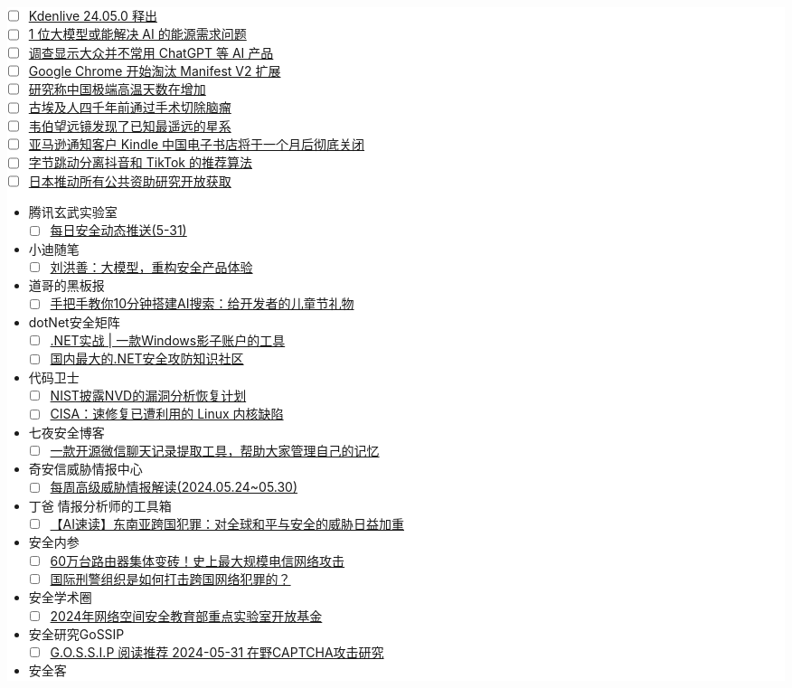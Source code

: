   - [ ] [Kdenlive 24.05.0 释出](https://www.solidot.org/story?sid=78324)
  - [ ] [1 位大模型或能解决 AI 的能源需求问题](https://www.solidot.org/story?sid=78323)
  - [ ] [调查显示大众并不常用 ChatGPT 等 AI 产品](https://www.solidot.org/story?sid=78322)
  - [ ] [Google Chrome 开始淘汰 Manifest V2 扩展](https://www.solidot.org/story?sid=78321)
  - [ ] [研究称中国极端高温天数在增加](https://www.solidot.org/story?sid=78320)
  - [ ] [古埃及人四千年前通过手术切除脑瘤](https://www.solidot.org/story?sid=78319)
  - [ ] [韦伯望远镜发现了已知最遥远的星系](https://www.solidot.org/story?sid=78318)
  - [ ] [亚马逊通知客户 Kindle 中国电子书店将于一个月后彻底关闭](https://www.solidot.org/story?sid=78317)
  - [ ] [字节跳动分离抖音和 TikTok 的推荐算法](https://www.solidot.org/story?sid=78316)
  - [ ] [日本推动所有公共资助研究开放获取](https://www.solidot.org/story?sid=78315)
- 腾讯玄武实验室
  - [ ] [每日安全动态推送(5-31)](https://mp.weixin.qq.com/s?__biz=MzA5NDYyNDI0MA==&mid=2651959660&idx=1&sn=69c91db6985ce77d8247776372698c8e&chksm=8baed1f3bcd958e52ea678ac93d08ecf47da1f98eb6dfed2ccbe9018f2f4c32f5638c446c163&scene=58&subscene=0#rd)
- 小迪随笔
  - [ ] [刘洪善：大模型，重构安全产品体验](https://mp.weixin.qq.com/s?__biz=MzAxMjIyNDE4Mg==&mid=2651759270&idx=1&sn=12f1d72786864ac449ace31d27b9985a&chksm=804f117fb7389869a3b16515ce5ab43299de962ccce7cf610d9a09f778477d5a518a385c1f00&scene=58&subscene=0#rd)
- 道哥的黑板报
  - [ ] [手把手教你10分钟搭建AI搜索：给开发者的儿童节礼物](https://mp.weixin.qq.com/s?__biz=MjM5NzA4ODc0MQ==&mid=2648629140&idx=1&sn=6799e631a4e12320dc934ffd71f34f82&chksm=bef5231e8982aa0889a6103a6cdda021f5483c3b701df877ee42e83d61e24d6850662b1fbd31&scene=58&subscene=0#rd)
- dotNet安全矩阵
  - [ ] [.NET实战 | 一款Windows影子账户的工具](https://mp.weixin.qq.com/s?__biz=MzUyOTc3NTQ5MA==&mid=2247492241&idx=1&sn=869b5f55af9e74f4d38bfddbba3be33d&chksm=fa594c7ccd2ec56a6d0b4f39e597b647f701cd4c5046da2c6ac491c8fbabe249b1f40c64ff6f&scene=58&subscene=0#rd)
  - [ ] [国内最大的.NET安全攻防知识社区](https://mp.weixin.qq.com/s?__biz=MzUyOTc3NTQ5MA==&mid=2247492241&idx=2&sn=9831d69af4064505611c78853fd6f253&chksm=fa594c7ccd2ec56aa0ab76110c8cffda862d448b617f24333247ff38de0243e6d8007751cc21&scene=58&subscene=0#rd)
- 代码卫士
  - [ ] [NIST披露NVD的漏洞分析恢复计划](https://mp.weixin.qq.com/s?__biz=MzI2NTg4OTc5Nw==&mid=2247519633&idx=1&sn=a16b68e9987a385bda6e79bbb1252d42&chksm=ea94bcfbdde335ede8ed9a118bde1fe4d0343d94336c6c0f64efeb97a9066f40885f8ebf54e1&scene=58&subscene=0#rd)
  - [ ] [CISA：速修复已遭利用的 Linux 内核缺陷](https://mp.weixin.qq.com/s?__biz=MzI2NTg4OTc5Nw==&mid=2247519633&idx=2&sn=d2931cf44b52e715fd91a3f5e913bb65&chksm=ea94bcfbdde335edb849eb308ac9de9051112b083fb97213435745ec26be7a167056faa7fda5&scene=58&subscene=0#rd)
- 七夜安全博客
  - [ ] [一款开源微信聊天记录提取工具，帮助大家管理自己的记忆](https://mp.weixin.qq.com/s?__biz=MzIwODIxMjc4MQ==&mid=2651005442&idx=1&sn=a1e5857bb88852220993fcf58805aa1d&chksm=8cf10440bb868d56308dd47800aba3eaf0cb322e294e54fb5b7f21eccb958f993e753a0e2336&scene=58&subscene=0#rd)
- 奇安信威胁情报中心
  - [ ] [每周高级威胁情报解读(2024.05.24~05.30)](https://mp.weixin.qq.com/s?__biz=MzI2MDc2MDA4OA==&mid=2247510638&idx=1&sn=4cb05e9b7a5086fbf6650847a65b3859&chksm=ea665d19dd11d40f225af739ff811d6637e9551b594c9378d3dbc244a148b398c5caa0f45a59&scene=58&subscene=0#rd)
- 丁爸 情报分析师的工具箱
  - [ ] [【AI速读】东南亚跨国犯罪：对全球和平与安全的威胁日益加重](https://mp.weixin.qq.com/s?__biz=MzI2MTE0NTE3Mw==&mid=2651144048&idx=1&sn=58d55c4b8bb39c95db473e86754af344&chksm=f1af484ac6d8c15c8fa0863e59b5ee25c49e6eb2a2b5c658282a2277985dfab7602a17ad0f4e&scene=58&subscene=0#rd)
- 安全内参
  - [ ] [60万台路由器集体变砖！史上最大规模电信网络攻击](https://mp.weixin.qq.com/s?__biz=MzI4NDY2MDMwMw==&mid=2247511750&idx=1&sn=39906203eb2b3e4d3666941f5a9713a5&chksm=ebfae9e6dc8d60f036b63bf75d7df49dedd247eca5475d0d13602ef8f8f23bd32c2149d75645&scene=58&subscene=0#rd)
  - [ ] [国际刑警组织是如何打击跨国网络犯罪的？](https://mp.weixin.qq.com/s?__biz=MzI4NDY2MDMwMw==&mid=2247511750&idx=2&sn=907eee12d4c071c37c3d64cbceb56457&chksm=ebfae9e6dc8d60f0ae734e29189d37855abc8eb71aae969308741ef52bb0aa4ddccc73454259&scene=58&subscene=0#rd)
- 安全学术圈
  - [ ] [2024年网络空间安全教育部重点实验室开放基金](https://mp.weixin.qq.com/s?__biz=MzU5MTM5MTQ2MA==&mid=2247490805&idx=1&sn=04bc201730c88f979a4ca6a54df19e4e&chksm=fe2ee37ec9596a689790abbadd2c48db82c3d568b9d6d4932507200aaf70a289108c040acca2&scene=58&subscene=0#rd)
- 安全研究GoSSIP
  - [ ] [G.O.S.S.I.P 阅读推荐 2024-05-31 在野CAPTCHA攻击研究](https://mp.weixin.qq.com/s?__biz=Mzg5ODUxMzg0Ng==&mid=2247498157&idx=1&sn=a3748506c46434d429a3687978f5eaca&chksm=c063d774f7145e620d0bae0a26d16425f10a53222cf43461285774e0daef78b377bf0b579444&scene=58&subscene=0#rd)
- 安全客